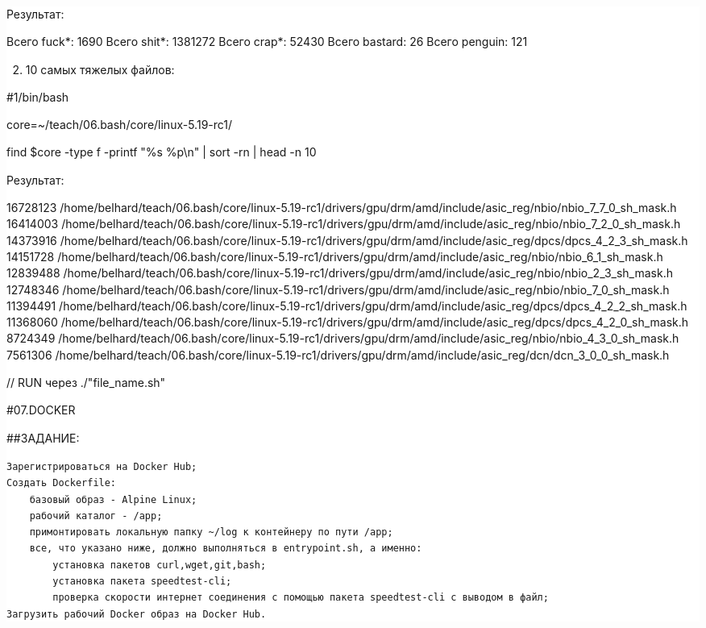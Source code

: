 Результат: 

Всего fuck*: 1690
Всего shit*: 1381272
Всего crap*: 52430
Всего bastard: 26
Всего penguin: 121

2. 10 самых тяжелых файлов:

#1/bin/bash

core=~/teach/06.bash/core/linux-5.19-rc1/

find $core -type f -printf "%s %p\n" | sort -rn | head -n 10

Результат:

16728123 /home/belhard/teach/06.bash/core/linux-5.19-rc1/drivers/gpu/drm/amd/include/asic_reg/nbio/nbio_7_7_0_sh_mask.h
16414003 /home/belhard/teach/06.bash/core/linux-5.19-rc1/drivers/gpu/drm/amd/include/asic_reg/nbio/nbio_7_2_0_sh_mask.h
14373916 /home/belhard/teach/06.bash/core/linux-5.19-rc1/drivers/gpu/drm/amd/include/asic_reg/dpcs/dpcs_4_2_3_sh_mask.h
14151728 /home/belhard/teach/06.bash/core/linux-5.19-rc1/drivers/gpu/drm/amd/include/asic_reg/nbio/nbio_6_1_sh_mask.h
12839488 /home/belhard/teach/06.bash/core/linux-5.19-rc1/drivers/gpu/drm/amd/include/asic_reg/nbio/nbio_2_3_sh_mask.h
12748346 /home/belhard/teach/06.bash/core/linux-5.19-rc1/drivers/gpu/drm/amd/include/asic_reg/nbio/nbio_7_0_sh_mask.h
11394491 /home/belhard/teach/06.bash/core/linux-5.19-rc1/drivers/gpu/drm/amd/include/asic_reg/dpcs/dpcs_4_2_2_sh_mask.h
11368060 /home/belhard/teach/06.bash/core/linux-5.19-rc1/drivers/gpu/drm/amd/include/asic_reg/dpcs/dpcs_4_2_0_sh_mask.h
8724349 /home/belhard/teach/06.bash/core/linux-5.19-rc1/drivers/gpu/drm/amd/include/asic_reg/nbio/nbio_4_3_0_sh_mask.h
7561306 /home/belhard/teach/06.bash/core/linux-5.19-rc1/drivers/gpu/drm/amd/include/asic_reg/dcn/dcn_3_0_0_sh_mask.h

// RUN через ./"file_name.sh"

#07.DOCKER

##ЗАДАНИЕ:



    Зарегистрироваться на Docker Hub;
    Создать Dockerfile:
        базовый образ - Alpine Linux;
        рабочий каталог - /app;
        примонтировать локальную папку ~/log к контейнеру по пути /app;
        все, что указано ниже, должно выполняться в entrypoint.sh, а именно:
            установка пакетов curl,wget,git,bash;
            установка пакета speedtest-cli;
            проверка скорости интернет соединения с помощью пакета speedtest-cli с выводом в файл;
    Загрузить рабочий Docker образ на Docker Hub.
